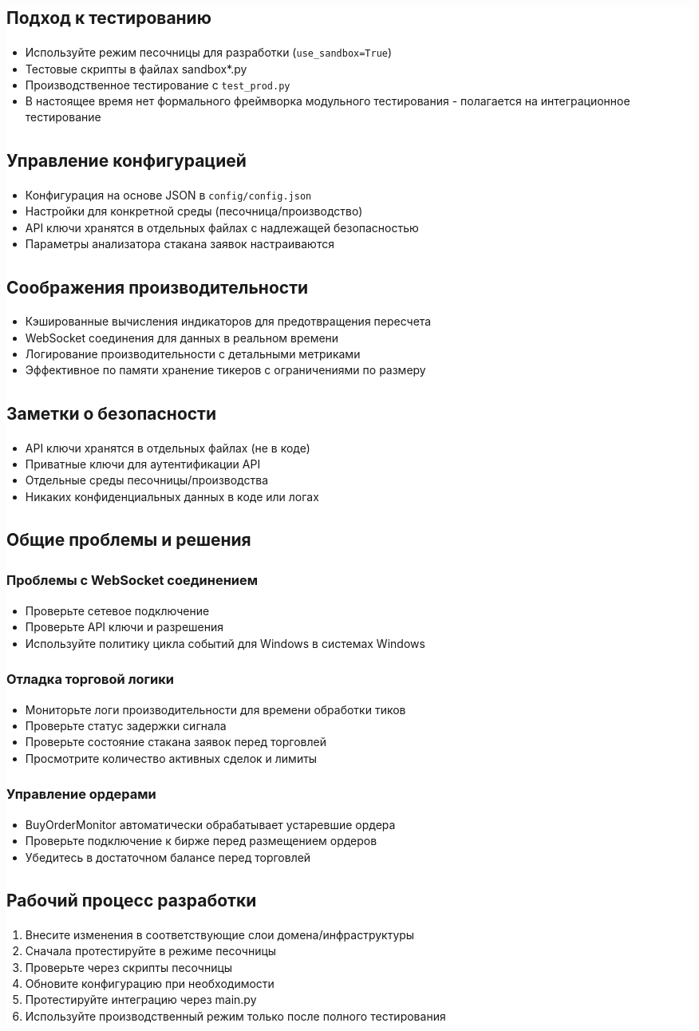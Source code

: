 ## Подход к тестированию
- Используйте режим песочницы для разработки (`use_sandbox=True`)
- Тестовые скрипты в файлах sandbox*.py
- Производственное тестирование с `test_prod.py`
- В настоящее время нет формального фреймворка модульного тестирования - полагается на интеграционное тестирование

## Управление конфигурацией
- Конфигурация на основе JSON в `config/config.json`
- Настройки для конкретной среды (песочница/производство)
- API ключи хранятся в отдельных файлах с надлежащей безопасностью
- Параметры анализатора стакана заявок настраиваются

## Соображения производительности
- Кэшированные вычисления индикаторов для предотвращения пересчета
- WebSocket соединения для данных в реальном времени
- Логирование производительности с детальными метриками
- Эффективное по памяти хранение тикеров с ограничениями по размеру

## Заметки о безопасности
- API ключи хранятся в отдельных файлах (не в коде)
- Приватные ключи для аутентификации API
- Отдельные среды песочницы/производства
- Никаких конфиденциальных данных в коде или логах

## Общие проблемы и решения

### Проблемы с WebSocket соединением
- Проверьте сетевое подключение
- Проверьте API ключи и разрешения
- Используйте политику цикла событий для Windows в системах Windows

### Отладка торговой логики
- Мониторьте логи производительности для времени обработки тиков
- Проверьте статус задержки сигнала
- Проверьте состояние стакана заявок перед торговлей
- Просмотрите количество активных сделок и лимиты

### Управление ордерами
- BuyOrderMonitor автоматически обрабатывает устаревшие ордера
- Проверьте подключение к бирже перед размещением ордеров
- Убедитесь в достаточном балансе перед торговлей

## Рабочий процесс разработки
1. Внесите изменения в соответствующие слои домена/инфраструктуры
2. Сначала протестируйте в режиме песочницы
3. Проверьте через скрипты песочницы
4. Обновите конфигурацию при необходимости
5. Протестируйте интеграцию через main.py
6. Используйте производственный режим только после полного тестирования
